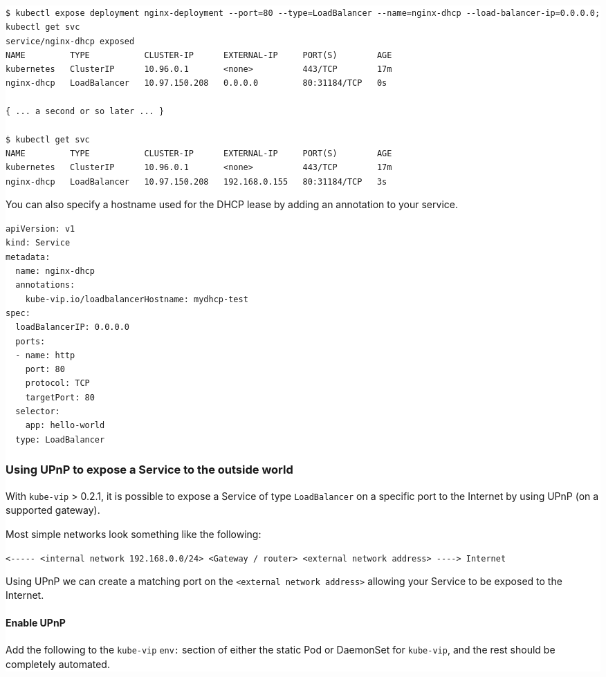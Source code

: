 ```
$ kubectl expose deployment nginx-deployment --port=80 --type=LoadBalancer --name=nginx-dhcp --load-balancer-ip=0.0.0.0; kubectl get svc
service/nginx-dhcp exposed
NAME         TYPE           CLUSTER-IP      EXTERNAL-IP     PORT(S)        AGE
kubernetes   ClusterIP      10.96.0.1       <none>          443/TCP        17m
nginx-dhcp   LoadBalancer   10.97.150.208   0.0.0.0         80:31184/TCP   0s

{ ... a second or so later ... }

$ kubectl get svc
NAME         TYPE           CLUSTER-IP      EXTERNAL-IP     PORT(S)        AGE
kubernetes   ClusterIP      10.96.0.1       <none>          443/TCP        17m
nginx-dhcp   LoadBalancer   10.97.150.208   192.168.0.155   80:31184/TCP   3s
```

You can also specify a hostname used for the DHCP lease by adding an annotation to your service.

```
apiVersion: v1
kind: Service
metadata:
  name: nginx-dhcp
  annotations:
    kube-vip.io/loadbalancerHostname: mydhcp-test
spec:
  loadBalancerIP: 0.0.0.0
  ports:
  - name: http
    port: 80
    protocol: TCP
    targetPort: 80
  selector:
    app: hello-world
  type: LoadBalancer
```

### Using UPnP to expose a Service to the outside world

With `kube-vip` > 0.2.1, it is possible to expose a Service of type `LoadBalancer` on a specific port to the Internet by using UPnP (on a supported gateway).

Most simple networks look something like the following:

`<----- <internal network 192.168.0.0/24> <Gateway / router> <external network address> ----> Internet`

Using UPnP we can create a matching port on the `<external network address>` allowing your Service to be exposed to the Internet.

#### Enable UPnP

Add the following to the `kube-vip` `env:` section of either the static Pod or DaemonSet for `kube-vip`, and the rest should be completely automated.
